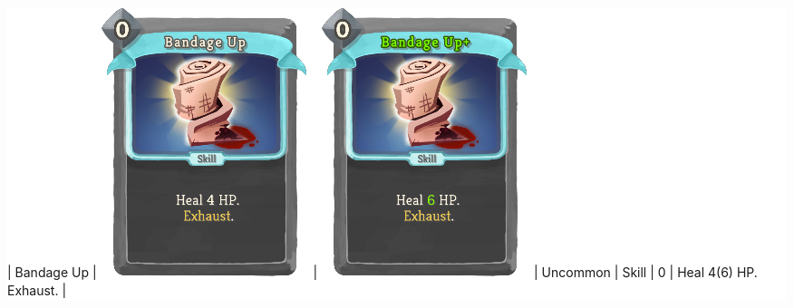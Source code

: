 | Bandage Up | ![](../../slay-the-spire/small-card-images/BandageUp.png) | ![](../../slay-the-spire/small-card-images/BandageUpPlus.png) | Uncommon | Skill | 0 | Heal 4(6) HP. Exhaust. |